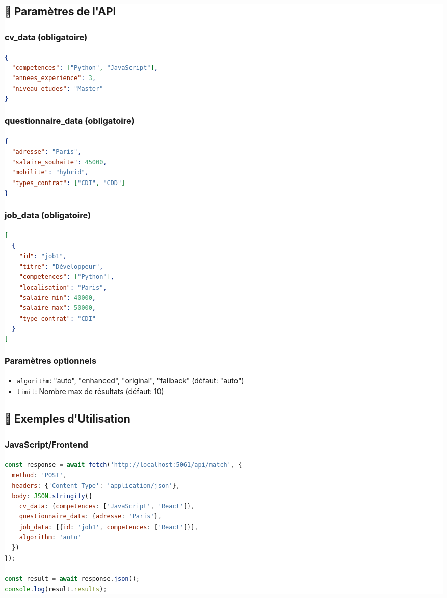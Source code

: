 ## 🔧 **Paramètres de l'API**

### **cv_data** (obligatoire)
```json
{
  "competences": ["Python", "JavaScript"],
  "annees_experience": 3,
  "niveau_etudes": "Master"
}
```

### **questionnaire_data** (obligatoire)
```json
{
  "adresse": "Paris",
  "salaire_souhaite": 45000,
  "mobilite": "hybrid",
  "types_contrat": ["CDI", "CDD"]
}
```

### **job_data** (obligatoire)
```json
[
  {
    "id": "job1",
    "titre": "Développeur",
    "competences": ["Python"],
    "localisation": "Paris",
    "salaire_min": 40000,
    "salaire_max": 50000,
    "type_contrat": "CDI"
  }
]
```

### **Paramètres optionnels**
- `algorithm`: "auto", "enhanced", "original", "fallback" (défaut: "auto")
- `limit`: Nombre max de résultats (défaut: 10)

## 🎯 **Exemples d'Utilisation**

### **JavaScript/Frontend**
```javascript
const response = await fetch('http://localhost:5061/api/match', {
  method: 'POST',
  headers: {'Content-Type': 'application/json'},
  body: JSON.stringify({
    cv_data: {competences: ['JavaScript', 'React']},
    questionnaire_data: {adresse: 'Paris'},
    job_data: [{id: 'job1', competences: ['React']}],
    algorithm: 'auto'
  })
});

const result = await response.json();
console.log(result.results);
```
